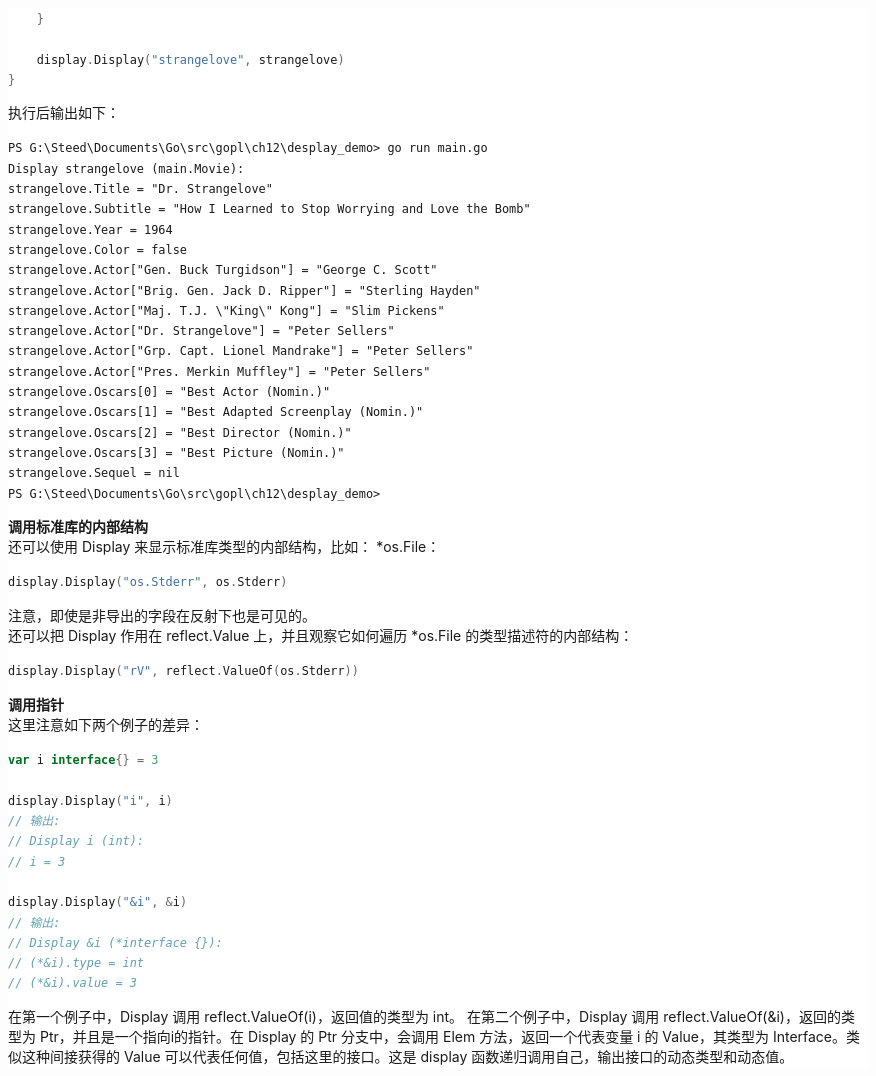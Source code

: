 ```go
	}

	display.Display("strangelove", strangelove)
}
```

执行后输出如下：
```
PS G:\Steed\Documents\Go\src\gopl\ch12\desplay_demo> go run main.go
Display strangelove (main.Movie):
strangelove.Title = "Dr. Strangelove"
strangelove.Subtitle = "How I Learned to Stop Worrying and Love the Bomb"
strangelove.Year = 1964
strangelove.Color = false
strangelove.Actor["Gen. Buck Turgidson"] = "George C. Scott"
strangelove.Actor["Brig. Gen. Jack D. Ripper"] = "Sterling Hayden"
strangelove.Actor["Maj. T.J. \"King\" Kong"] = "Slim Pickens"
strangelove.Actor["Dr. Strangelove"] = "Peter Sellers"
strangelove.Actor["Grp. Capt. Lionel Mandrake"] = "Peter Sellers"
strangelove.Actor["Pres. Merkin Muffley"] = "Peter Sellers"
strangelove.Oscars[0] = "Best Actor (Nomin.)"
strangelove.Oscars[1] = "Best Adapted Screenplay (Nomin.)"
strangelove.Oscars[2] = "Best Director (Nomin.)"
strangelove.Oscars[3] = "Best Picture (Nomin.)"
strangelove.Sequel = nil
PS G:\Steed\Documents\Go\src\gopl\ch12\desplay_demo>
```

**调用标准库的内部结构**  
还可以使用 Display 来显示标准库类型的内部结构，比如： \*os\.File：
```go
display.Display("os.Stderr", os.Stderr)
```
注意，即使是非导出的字段在反射下也是可见的。  
还可以把 Display 作用在 reflect\.Value 上，并且观察它如何遍历 \*os\.File 的类型描述符的内部结构：
```go
display.Display("rV", reflect.ValueOf(os.Stderr))
```

**调用指针**  
这里注意如下两个例子的差异：
```go
var i interface{} = 3

display.Display("i", i)
// 输出:
// Display i (int):
// i = 3

display.Display("&i", &i)
// 输出:
// Display &i (*interface {}):
// (*&i).type = int
// (*&i).value = 3
```
在第一个例子中，Display 调用 reflect\.ValueOf(i)，返回值的类型为 int。
在第二个例子中，Display 调用 reflect\.ValueOf(&i)，返回的类型为 Ptr，并且是一个指向i的指针。在 Display 的 Ptr 分支中，会调用 Elem 方法，返回一个代表变量 i 的 Value，其类型为 Interface。类似这种间接获得的 Value 可以代表任何值，包括这里的接口。这是 display 函数递归调用自己，输出接口的动态类型和动态值。  

